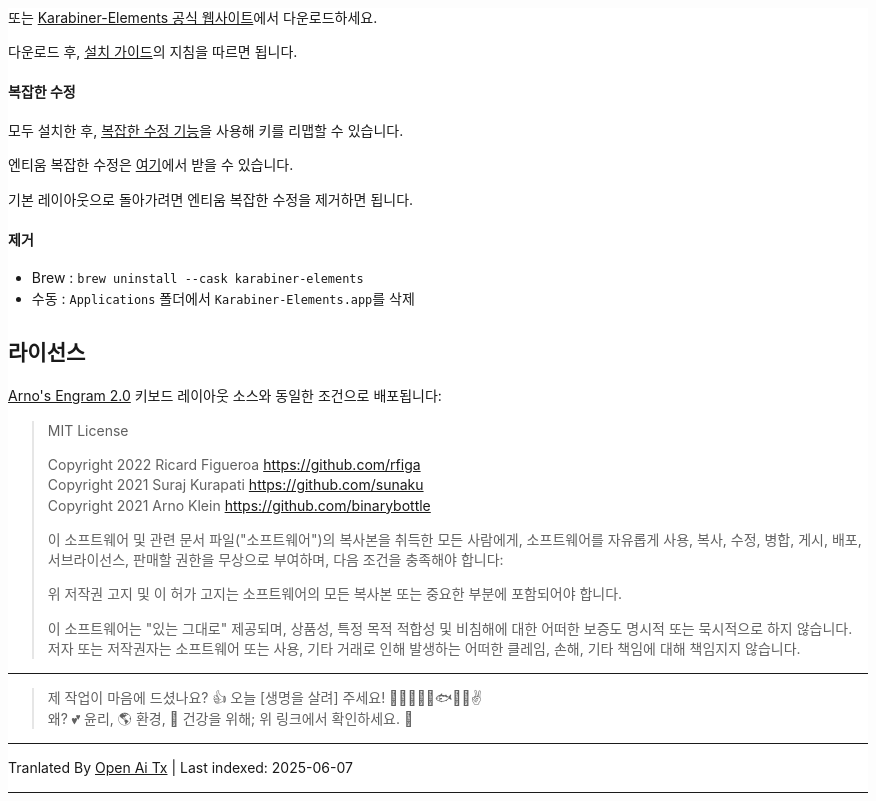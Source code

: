 또는 [Karabiner-Elements 공식 웹사이트](https://karabiner-elements.pqrs.org/)에서 다운로드하세요.

다운로드 후, [설치 가이드](https://karabiner-elements.pqrs.org/docs/getting-started/installation/)의 지침을 따르면 됩니다.

#### 복잡한 수정

모두 설치한 후, [복잡한 수정 기능](https://karabiner-elements.pqrs.org/docs/manual/configuration/configure-complex-modifications/)을 사용해 키를 리맵할 수 있습니다.

엔티움 복잡한 수정은 [여기](https://ke-complex-modifications.pqrs.org/?q=enthium)에서 받을 수 있습니다.

기본 레이아웃으로 돌아가려면 엔티움 복잡한 수정을 제거하면 됩니다.

#### 제거

* Brew : `brew uninstall --cask karabiner-elements`
* 수동 : `Applications` 폴더에서 `Karabiner-Elements.app`를 삭제

## 라이선스

[Arno's Engram 2.0] 키보드 레이아웃 소스와 동일한 조건으로 배포됩니다:

> MIT License
>
> Copyright 2022 Ricard Figueroa <https://github.com/rfiga>  
> Copyright 2021 Suraj Kurapati <https://github.com/sunaku>  
> Copyright 2021 Arno Klein <https://github.com/binarybottle>  
>
> 이 소프트웨어 및 관련 문서 파일("소프트웨어")의 복사본을 취득한 모든 사람에게,
> 소프트웨어를 자유롭게 사용, 복사, 수정, 병합, 게시, 배포, 서브라이선스, 판매할 권한을
> 무상으로 부여하며, 다음 조건을 충족해야 합니다:
>
> 위 저작권 고지 및 이 허가 고지는 소프트웨어의 모든 복사본 또는 중요한 부분에 포함되어야 합니다.
>
> 이 소프트웨어는 "있는 그대로" 제공되며, 상품성, 특정 목적 적합성 및 비침해에 대한
> 어떠한 보증도 명시적 또는 묵시적으로 하지 않습니다.
> 저자 또는 저작권자는 소프트웨어 또는 사용, 기타 거래로 인해 발생하는
> 어떠한 클레임, 손해, 기타 책임에 대해 책임지지 않습니다.

---------------------------------------------------------------------------
[Spare A Life]: https://sunaku.github.io/vegan-for-life.html
> 제 작업이 마음에 드셨나요? 👍 오늘 [생명을 살려] 주세요! 🐄🐖🐑🐔🐣🐟✨🙊✌  
> 왜? 💕 윤리, 🌎 환경, 💪 건강을 위해; 위 링크에서 확인하세요. 🙇


---


Tranlated By [Open Ai Tx](https://github.com/OpenAiTx/OpenAiTx) | Last indexed: 2025-06-07


---

[Hands Down Promethium]: https://reddit.com/r/KeyboardLayouts/comments/1g66ivi
[Arno's Engram 2.0]:     https://engram.dev
[Engrammer]:             https://github.com/sunaku/engrammer
[Dvorak]:                https://www.dvzine.org
[KeyBr]:                 https://github.com/aradzie/keybr.com#readme
[약한 새끼손가락]: https://reddit.com/r/KeyboardLayouts/comments/1fy8nve/_/lqulnww/
[rKL]: https://www.reddit.com/r/KeyboardLayouts/
[PGt]: https://getreuer.info/posts/keyboards/alt-layouts/index.html#which-alt-keyboard-layout-should-i-learn
[cNT]: https://cyanophage.github.io/playground.html?layout=zwdlx-uoyq%5Csnthk%2Caeicbfpgmj%3B.%3D%2F%27vr&mode=ergo&lan=english
[cPM]: https://cyanophage.github.io/playground.html?layout=fpdlx%3Buoybzsnthk%2Caeicqvwgmj-.%27%3D%2F%5Cr&mode=ergo&lan=english
[cNG]: https://cyanophage.github.io/playground.html?layout=byou%27%3Bldwvzciea%2C.htsnqgxjk-%2Frmfp%5C%5E&mode=ergo&lan=english
[cDV]: https://cyanophage.github.io/playground.html?layout=%27%2C.pyfgcrl%2Faoeuidhtns-%3Bqjkxbmwvz%5C%5E&mode=ergo&lan=english
[cCD]: https://cyanophage.github.io/playground.html?layout=qwfpbjluy%3B-arstgmneio%27zxcdvkh%2C.%2F%5C%5E&mode=ergo&lan=english